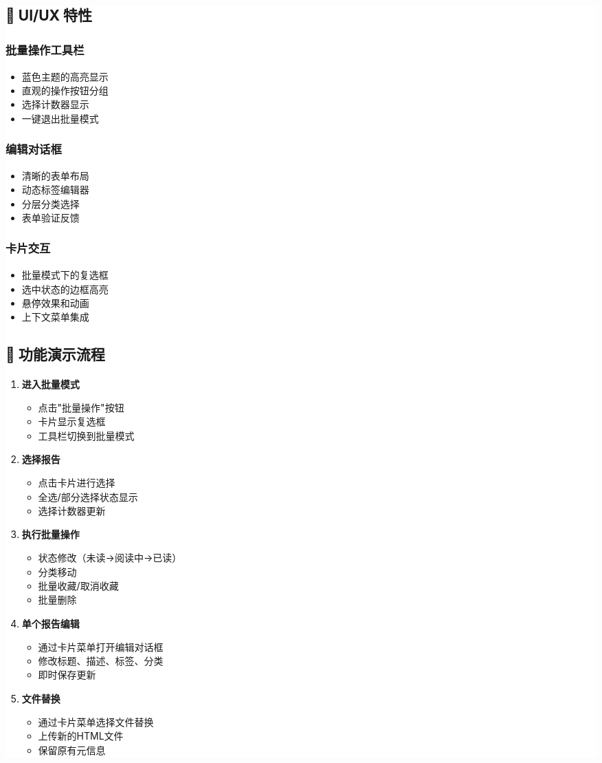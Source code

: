 ## 🎨 UI/UX 特性

### 批量操作工具栏

- 蓝色主题的高亮显示
- 直观的操作按钮分组
- 选择计数器显示
- 一键退出批量模式

### 编辑对话框

- 清晰的表单布局
- 动态标签编辑器
- 分层分类选择
- 表单验证反馈

### 卡片交互

- 批量模式下的复选框
- 选中状态的边框高亮
- 悬停效果和动画
- 上下文菜单集成

## 📱 功能演示流程

1. **进入批量模式**

   - 点击"批量操作"按钮
   - 卡片显示复选框
   - 工具栏切换到批量模式

2. **选择报告**

   - 点击卡片进行选择
   - 全选/部分选择状态显示
   - 选择计数器更新

3. **执行批量操作**

   - 状态修改（未读→阅读中→已读）
   - 分类移动
   - 批量收藏/取消收藏
   - 批量删除

4. **单个报告编辑**

   - 通过卡片菜单打开编辑对话框
   - 修改标题、描述、标签、分类
   - 即时保存更新

5. **文件替换**
   - 通过卡片菜单选择文件替换
   - 上传新的HTML文件
   - 保留原有元信息
